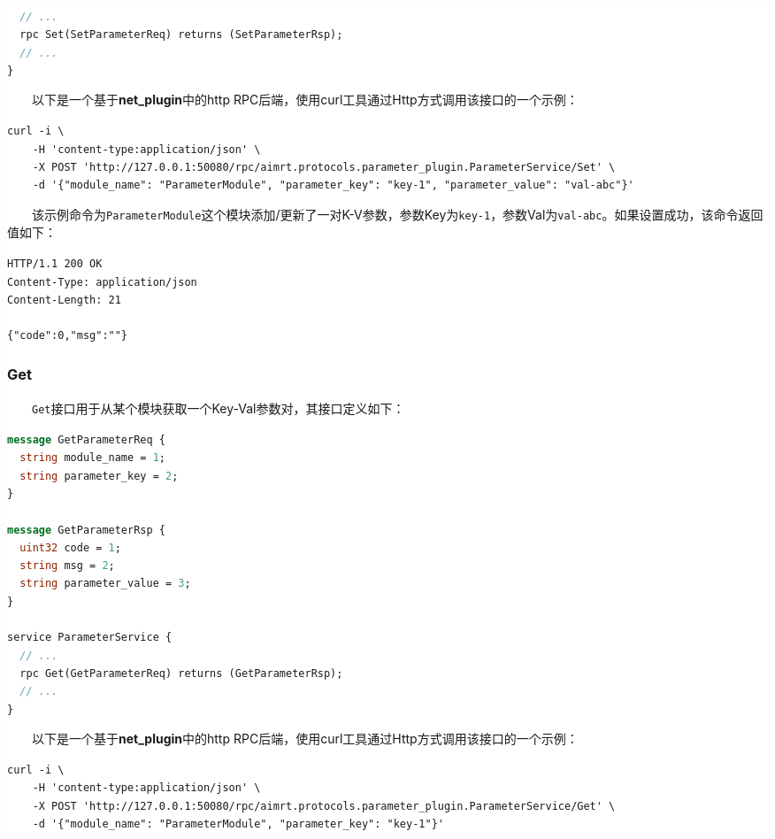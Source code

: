 ```proto
  // ...
  rpc Set(SetParameterReq) returns (SetParameterRsp);
  // ...
}
```


&emsp;&emsp;以下是一个基于**net_plugin**中的http RPC后端，使用curl工具通过Http方式调用该接口的一个示例：
```shell
curl -i \
    -H 'content-type:application/json' \
    -X POST 'http://127.0.0.1:50080/rpc/aimrt.protocols.parameter_plugin.ParameterService/Set' \
    -d '{"module_name": "ParameterModule", "parameter_key": "key-1", "parameter_value": "val-abc"}'
```

&emsp;&emsp;该示例命令为`ParameterModule`这个模块添加/更新了一对K-V参数，参数Key为`key-1`，参数Val为`val-abc`。如果设置成功，该命令返回值如下：
```
HTTP/1.1 200 OK
Content-Type: application/json
Content-Length: 21

{"code":0,"msg":""}
```


### Get

&emsp;&emsp;`Get`接口用于从某个模块获取一个Key-Val参数对，其接口定义如下：
```proto
message GetParameterReq {
  string module_name = 1;
  string parameter_key = 2;
}

message GetParameterRsp {
  uint32 code = 1;
  string msg = 2;
  string parameter_value = 3;
}

service ParameterService {
  // ...
  rpc Get(GetParameterReq) returns (GetParameterRsp);
  // ...
}
```


&emsp;&emsp;以下是一个基于**net_plugin**中的http RPC后端，使用curl工具通过Http方式调用该接口的一个示例：
```shell
curl -i \
    -H 'content-type:application/json' \
    -X POST 'http://127.0.0.1:50080/rpc/aimrt.protocols.parameter_plugin.ParameterService/Get' \
    -d '{"module_name": "ParameterModule", "parameter_key": "key-1"}'
```
